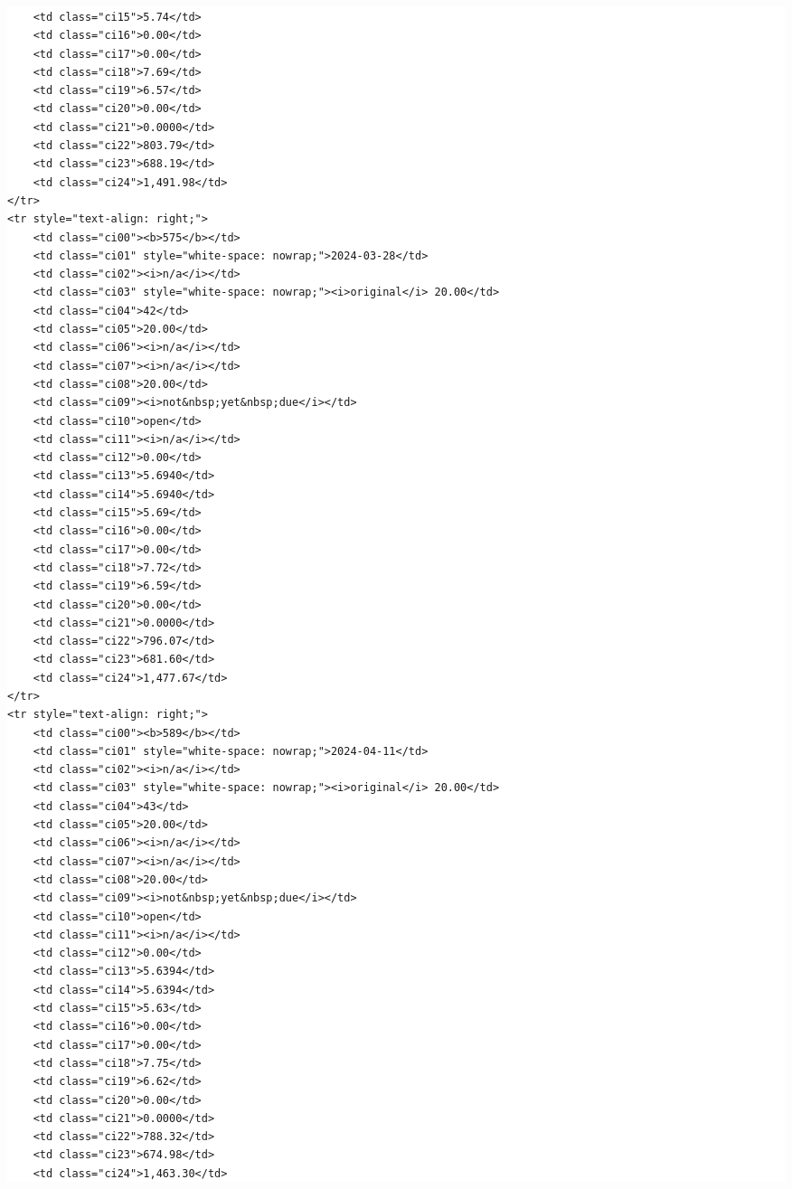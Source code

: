         <td class="ci15">5.74</td>
        <td class="ci16">0.00</td>
        <td class="ci17">0.00</td>
        <td class="ci18">7.69</td>
        <td class="ci19">6.57</td>
        <td class="ci20">0.00</td>
        <td class="ci21">0.0000</td>
        <td class="ci22">803.79</td>
        <td class="ci23">688.19</td>
        <td class="ci24">1,491.98</td>
    </tr>
    <tr style="text-align: right;">
        <td class="ci00"><b>575</b></td>
        <td class="ci01" style="white-space: nowrap;">2024-03-28</td>
        <td class="ci02"><i>n/a</i></td>
        <td class="ci03" style="white-space: nowrap;"><i>original</i> 20.00</td>
        <td class="ci04">42</td>
        <td class="ci05">20.00</td>
        <td class="ci06"><i>n/a</i></td>
        <td class="ci07"><i>n/a</i></td>
        <td class="ci08">20.00</td>
        <td class="ci09"><i>not&nbsp;yet&nbsp;due</i></td>
        <td class="ci10">open</td>
        <td class="ci11"><i>n/a</i></td>
        <td class="ci12">0.00</td>
        <td class="ci13">5.6940</td>
        <td class="ci14">5.6940</td>
        <td class="ci15">5.69</td>
        <td class="ci16">0.00</td>
        <td class="ci17">0.00</td>
        <td class="ci18">7.72</td>
        <td class="ci19">6.59</td>
        <td class="ci20">0.00</td>
        <td class="ci21">0.0000</td>
        <td class="ci22">796.07</td>
        <td class="ci23">681.60</td>
        <td class="ci24">1,477.67</td>
    </tr>
    <tr style="text-align: right;">
        <td class="ci00"><b>589</b></td>
        <td class="ci01" style="white-space: nowrap;">2024-04-11</td>
        <td class="ci02"><i>n/a</i></td>
        <td class="ci03" style="white-space: nowrap;"><i>original</i> 20.00</td>
        <td class="ci04">43</td>
        <td class="ci05">20.00</td>
        <td class="ci06"><i>n/a</i></td>
        <td class="ci07"><i>n/a</i></td>
        <td class="ci08">20.00</td>
        <td class="ci09"><i>not&nbsp;yet&nbsp;due</i></td>
        <td class="ci10">open</td>
        <td class="ci11"><i>n/a</i></td>
        <td class="ci12">0.00</td>
        <td class="ci13">5.6394</td>
        <td class="ci14">5.6394</td>
        <td class="ci15">5.63</td>
        <td class="ci16">0.00</td>
        <td class="ci17">0.00</td>
        <td class="ci18">7.75</td>
        <td class="ci19">6.62</td>
        <td class="ci20">0.00</td>
        <td class="ci21">0.0000</td>
        <td class="ci22">788.32</td>
        <td class="ci23">674.98</td>
        <td class="ci24">1,463.30</td>